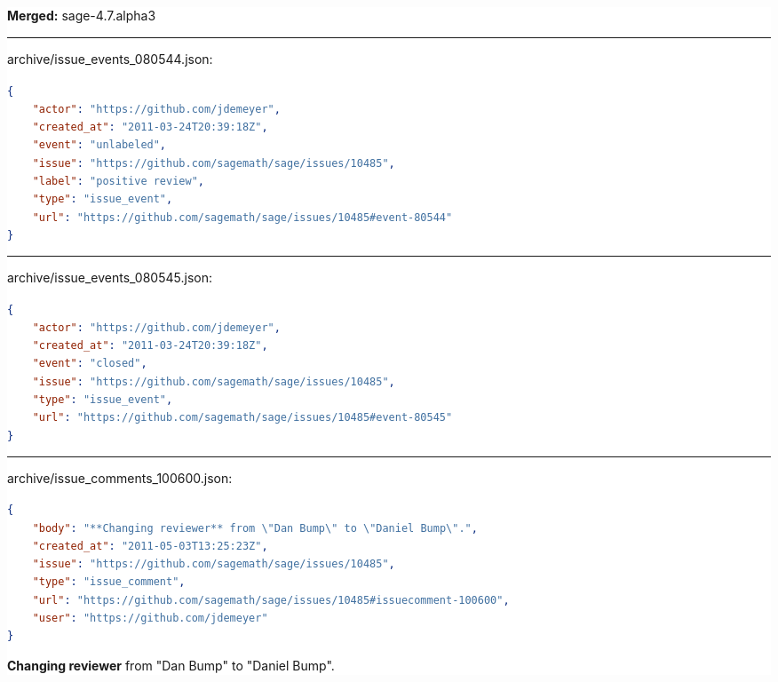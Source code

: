**Merged:** sage-4.7.alpha3



---

archive/issue_events_080544.json:
```json
{
    "actor": "https://github.com/jdemeyer",
    "created_at": "2011-03-24T20:39:18Z",
    "event": "unlabeled",
    "issue": "https://github.com/sagemath/sage/issues/10485",
    "label": "positive review",
    "type": "issue_event",
    "url": "https://github.com/sagemath/sage/issues/10485#event-80544"
}
```



---

archive/issue_events_080545.json:
```json
{
    "actor": "https://github.com/jdemeyer",
    "created_at": "2011-03-24T20:39:18Z",
    "event": "closed",
    "issue": "https://github.com/sagemath/sage/issues/10485",
    "type": "issue_event",
    "url": "https://github.com/sagemath/sage/issues/10485#event-80545"
}
```



---

archive/issue_comments_100600.json:
```json
{
    "body": "**Changing reviewer** from \"Dan Bump\" to \"Daniel Bump\".",
    "created_at": "2011-05-03T13:25:23Z",
    "issue": "https://github.com/sagemath/sage/issues/10485",
    "type": "issue_comment",
    "url": "https://github.com/sagemath/sage/issues/10485#issuecomment-100600",
    "user": "https://github.com/jdemeyer"
}
```

**Changing reviewer** from "Dan Bump" to "Daniel Bump".
